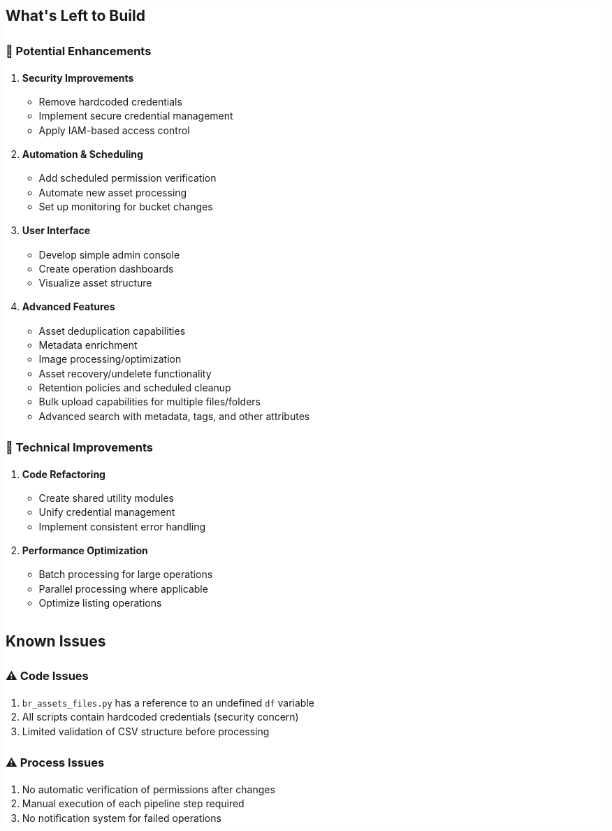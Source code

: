 ## What's Left to Build

### 🔲 Potential Enhancements

1. **Security Improvements**
   - Remove hardcoded credentials
   - Implement secure credential management
   - Apply IAM-based access control

2. **Automation & Scheduling**
   - Add scheduled permission verification
   - Automate new asset processing
   - Set up monitoring for bucket changes

3. **User Interface**
   - Develop simple admin console
   - Create operation dashboards
   - Visualize asset structure

4. **Advanced Features**
   - Asset deduplication capabilities
   - Metadata enrichment
   - Image processing/optimization
   - Asset recovery/undelete functionality
   - Retention policies and scheduled cleanup
   - Bulk upload capabilities for multiple files/folders
   - Advanced search with metadata, tags, and other attributes

### 🔲 Technical Improvements

1. **Code Refactoring**
   - Create shared utility modules
   - Unify credential management
   - Implement consistent error handling

2. **Performance Optimization**
   - Batch processing for large operations
   - Parallel processing where applicable
   - Optimize listing operations

## Known Issues

### ⚠️ Code Issues
1. `br_assets_files.py` has a reference to an undefined `df` variable
2. All scripts contain hardcoded credentials (security concern)
3. Limited validation of CSV structure before processing

### ⚠️ Process Issues
1. No automatic verification of permissions after changes
2. Manual execution of each pipeline step required
3. No notification system for failed operations
